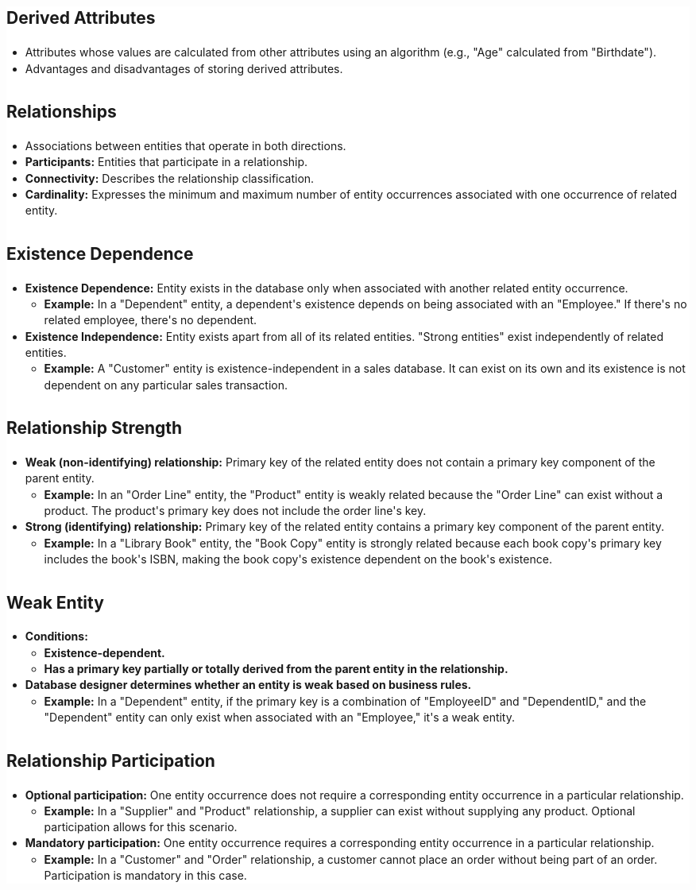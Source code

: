 ## Derived Attributes
- Attributes whose values are calculated from other attributes using an algorithm (e.g., "Age" calculated from "Birthdate").
- Advantages and disadvantages of storing derived attributes.

## Relationships
- Associations between entities that operate in both directions.
- **Participants:** Entities that participate in a relationship.
- **Connectivity:** Describes the relationship classification.
- **Cardinality:** Expresses the minimum and maximum
number of entity occurrences associated with one
occurrence of related entity.

## Existence Dependence
- **Existence Dependence:** Entity exists in the database only when associated with another related entity occurrence.
  - **Example:** In a "Dependent" entity, a dependent's existence depends on being associated with an "Employee." If there's no related employee, there's no dependent.
- **Existence Independence:** Entity exists apart from
all of its related entities. "Strong entities" exist independently of related entities.
  - **Example:** A "Customer" entity is existence-independent in a sales database. It can exist on its own and its existence is not dependent on any particular sales transaction.

## Relationship Strength
- **Weak (non-identifying) relationship:** Primary key of the related entity does not contain a
primary key component of the parent entity.
  - **Example:** In an "Order Line" entity, the "Product" entity is weakly related because the "Order Line" can exist without a product. The product's primary key does not include the order line's key.
- **Strong (identifying) relationship:** Primary key of the related entity contains a primary key
component of the parent entity.
  - **Example:** In a "Library Book" entity, the "Book Copy" entity is strongly related because each book copy's primary key includes the book's ISBN, making the book copy's existence dependent on the book's existence.

## Weak Entity
- **Conditions:**
  - **Existence-dependent.**
  - **Has a primary key partially or totally derived from the parent entity in the relationship.**
- **Database designer determines whether an entity is weak based on business rules.**
  - **Example:** In a "Dependent" entity, if the primary key is a combination of "EmployeeID" and "DependentID," and the "Dependent" entity can only exist when associated with an "Employee," it's a weak entity.

## Relationship Participation
- **Optional participation:** One entity occurrence does not require a corresponding entity occurrence in a particular relationship.
  - **Example:** In a "Supplier" and "Product" relationship, a supplier can exist without supplying any product. Optional participation allows for this scenario.
- **Mandatory participation:** One entity occurrence requires a corresponding entity occurrence in a particular relationship.
  - **Example:** In a "Customer" and "Order" relationship, a customer cannot place an order without being part of an order. Participation is mandatory in this case.
